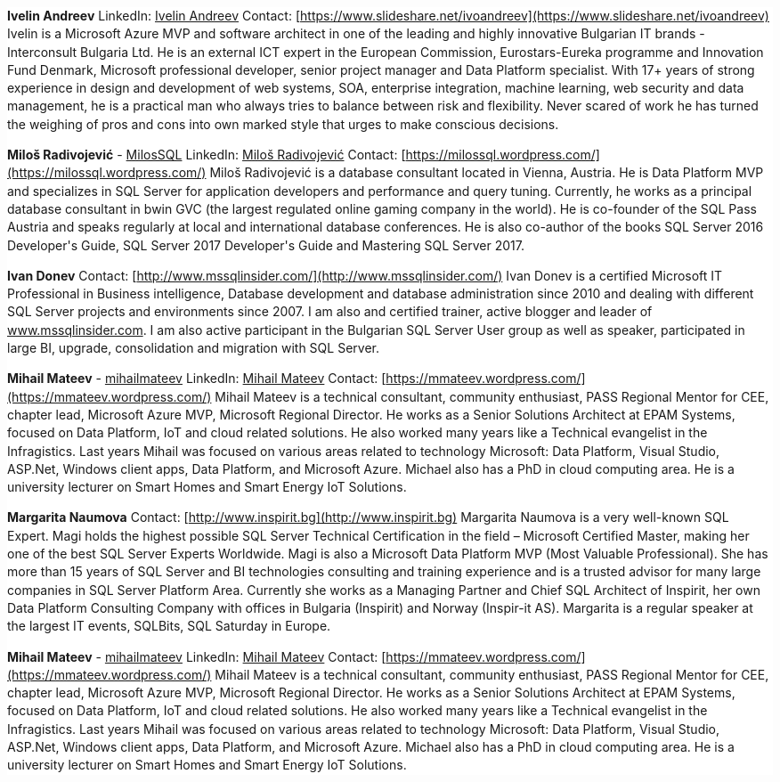 **Ivelin Andreev** 
LinkedIn: [Ivelin Andreev](https://bg.linkedin.com/in/ivelin)
Contact: [https://www.slideshare.net/ivoandreev](https://www.slideshare.net/ivoandreev)
Ivelin is a Microsoft Azure MVP and software architect in one of the leading and highly innovative Bulgarian IT brands - Interconsult Bulgaria Ltd. He is an external ICT expert in the European Commission, Eurostars-Eureka programme and Innovation Fund Denmark, Microsoft professional developer, senior project manager and Data Platform specialist.
With 17+ years of strong experience in design and development of web systems, SOA, enterprise integration, machine learning, web security and data management, he is a practical man who always tries to balance between risk and flexibility. Never scared of work he has turned the weighing of pros and cons into own marked style that urges to make conscious decisions.
 
**Miloš Radivojević**  - [MilosSQL](https://www.twitter.com/MilosSQL)
LinkedIn: [Miloš Radivojević](http://at.linkedin.com/pub/milos-radivojevic/1b/7bb/290/de)
Contact: [https://milossql.wordpress.com/](https://milossql.wordpress.com/)
Miloš Radivojević is a database consultant located in Vienna, Austria. He is Data Platform MVP and specializes in SQL Server for application developers and performance and query tuning. Currently, he works as a principal database consultant in bwin GVC (the largest regulated online gaming company in the world). He is co-founder of the SQL Pass Austria and speaks regularly at local and international database conferences. He is also co-author of the books SQL Server 2016 Developer's Guide, SQL Server 2017 Developer's Guide and Mastering SQL Server 2017.
 
**Ivan Donev** 
Contact: [http://www.mssqlinsider.com/](http://www.mssqlinsider.com/)
Ivan Donev is a certified Microsoft IT Professional in Business intelligence, Database development and database administration since 2010 and dealing with different SQL Server projects and environments since 2007. I am also and certified trainer, active blogger and leader of www.mssqlinsider.com. I am also active participant in the Bulgarian SQL Server User group as well as speaker, participated in large BI, upgrade, consolidation and migration with SQL Server.
 
**Mihail Mateev**  - [mihailmateev](https://www.twitter.com/mihailmateev)
LinkedIn: [Mihail Mateev](http://www.linkedin.com/pub/mihail-mateev/1/6b3/4b1)
Contact: [https://mmateev.wordpress.com/](https://mmateev.wordpress.com/)
Mihail Mateev is a technical consultant, community enthusiast, PASS Regional Mentor for CEE, chapter lead, Microsoft Azure MVP, Microsoft Regional Director. He works as a Senior Solutions Architect at EPAM Systems, focused on Data Platform, IoT and cloud related solutions. He also worked many years like a Technical evangelist in the Infragistics. Last years Mihail was focused on various areas related to technology Microsoft: Data Platform, Visual Studio, ASP.Net, Windows client apps, Data Platform, and Microsoft Azure. Michael also has a PhD in cloud computing area. He is a university lecturer on Smart Homes and Smart Energy IoT Solutions.
 
**Margarita Naumova** 
Contact: [http://www.inspirit.bg](http://www.inspirit.bg)
Margarita Naumova is a very well-known SQL Expert. Magi holds the highest possible SQL Server Technical Certification in the field – Microsoft Certified Master, making her one of the best SQL Server Experts Worldwide. Magi is also a Microsoft Data Platform MVP (Most Valuable Professional). She has more than 15 years of SQL Server and BI technologies consulting and training experience and is a trusted advisor for many large companies in SQL Server Platform Area.
Currently she works as a Managing Partner and Chief SQL Architect of Inspirit, her own Data Platform Consulting Company with offices in Bulgaria (Inspirit) and Norway (Inspir-it AS). Margarita is a regular speaker at the largest IT events, SQLBits, SQL Saturday in Europe.
 
**Mihail Mateev**  - [mihailmateev](https://www.twitter.com/mihailmateev)
LinkedIn: [Mihail Mateev](http://www.linkedin.com/pub/mihail-mateev/1/6b3/4b1)
Contact: [https://mmateev.wordpress.com/](https://mmateev.wordpress.com/)
Mihail Mateev is a technical consultant, community enthusiast, PASS Regional Mentor for CEE, chapter lead, Microsoft Azure MVP, Microsoft Regional Director. He works as a Senior Solutions Architect at EPAM Systems, focused on Data Platform, IoT and cloud related solutions. He also worked many years like a Technical evangelist in the Infragistics. Last years Mihail was focused on various areas related to technology Microsoft: Data Platform, Visual Studio, ASP.Net, Windows client apps, Data Platform, and Microsoft Azure. Michael also has a PhD in cloud computing area. He is a university lecturer on Smart Homes and Smart Energy IoT Solutions.
 